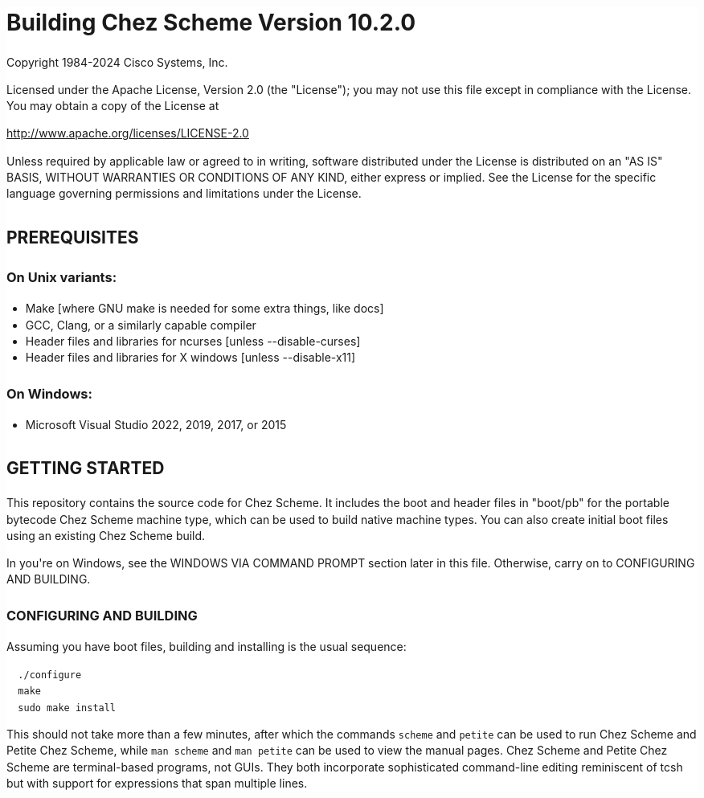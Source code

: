 # Building Chez Scheme Version 10.2.0 #
Copyright 1984-2024 Cisco Systems, Inc.

Licensed under the Apache License, Version 2.0 (the "License");
you may not use this file except in compliance with the License.
You may obtain a copy of the License at

  http://www.apache.org/licenses/LICENSE-2.0

Unless required by applicable law or agreed to in writing, software
distributed under the License is distributed on an "AS IS" BASIS,
WITHOUT WARRANTIES OR CONDITIONS OF ANY KIND, either express or implied.
See the License for the specific language governing permissions and
limitations under the License.


## PREREQUISITES ##

### On Unix variants:

 * Make [where GNU make is needed for some extra things, like docs]
 * GCC, Clang, or a similarly capable compiler
 * Header files and libraries for ncurses   [unless --disable-curses]
 * Header files and libraries for X windows [unless --disable-x11]

### On Windows:

 * Microsoft Visual Studio 2022, 2019, 2017, or 2015


## GETTING STARTED ##

This repository contains the source code for Chez Scheme. It includes
the boot and header files in "boot/pb" for the portable bytecode
Chez Scheme machine type, which can be used to build native
machine types. You can also create initial boot files using
an existing Chez Scheme build.

In you're on Windows, see the WINDOWS VIA COMMAND PROMPT section later
in this file. Otherwise, carry on to CONFIGURING AND BUILDING.


### CONFIGURING AND BUILDING

Assuming you have boot files, building and installing is the usual
sequence:

```
  ./configure
  make
  sudo make install
```

This should not take more than a few minutes, after which the
commands `scheme` and `petite` can be used to run Chez Scheme and
Petite Chez Scheme, while `man scheme` and `man petite` can be used to
view the manual pages. Chez Scheme and Petite Chez Scheme are
terminal-based programs, not GUIs. They both incorporate sophisticated
command-line editing reminiscent of tcsh but with support for
expressions that span multiple lines.
